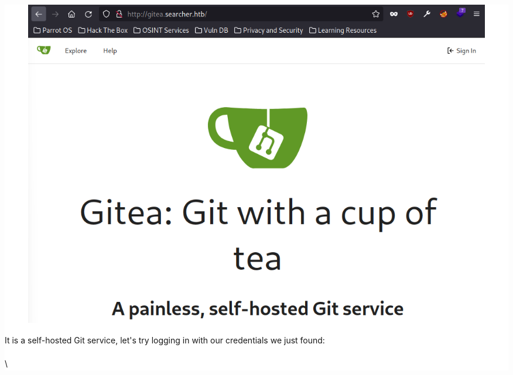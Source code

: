 
<figure><img src="Images/Busqueda/gitea_homepage.png" alt=""><figcaption></figcaption></figure>

It is a self-hosted Git service, let's try logging in with our credentials we just found:\
\
\

